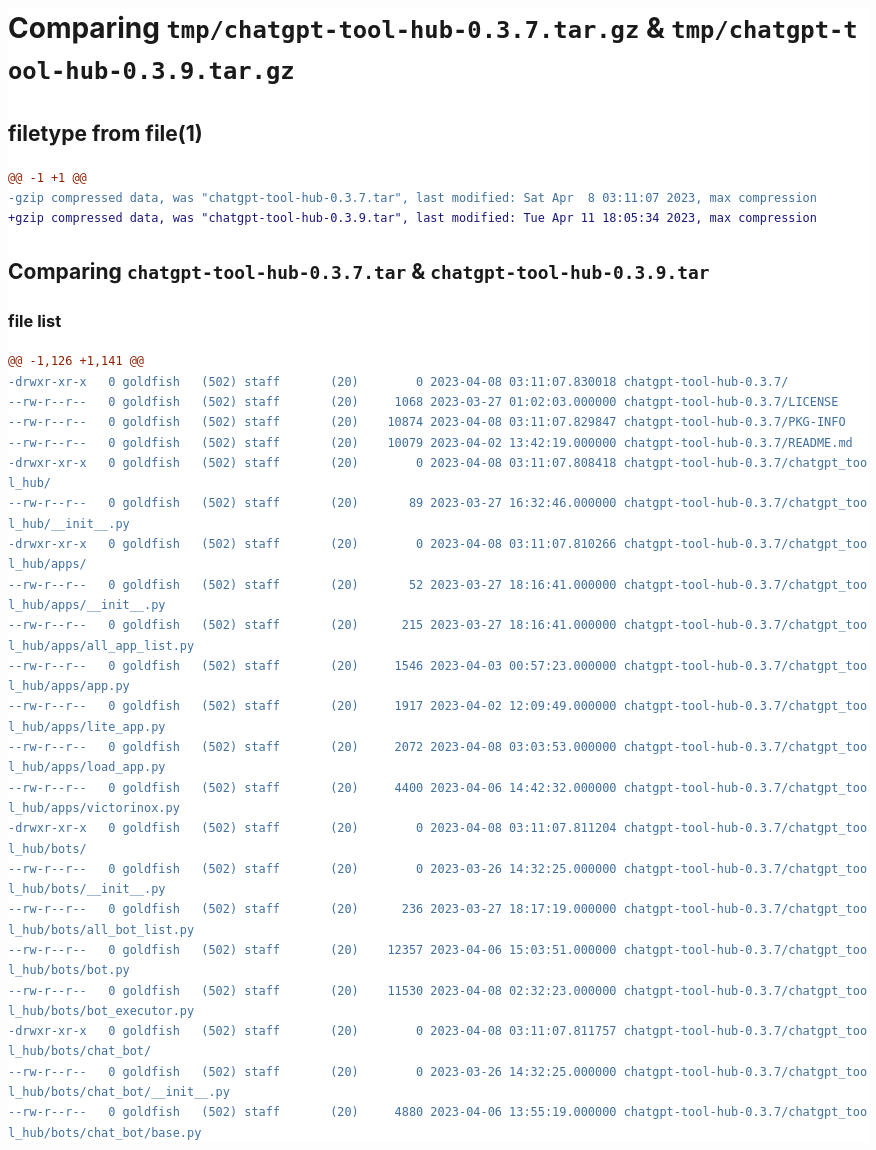 # Comparing `tmp/chatgpt-tool-hub-0.3.7.tar.gz` & `tmp/chatgpt-tool-hub-0.3.9.tar.gz`

## filetype from file(1)

```diff
@@ -1 +1 @@
-gzip compressed data, was "chatgpt-tool-hub-0.3.7.tar", last modified: Sat Apr  8 03:11:07 2023, max compression
+gzip compressed data, was "chatgpt-tool-hub-0.3.9.tar", last modified: Tue Apr 11 18:05:34 2023, max compression
```

## Comparing `chatgpt-tool-hub-0.3.7.tar` & `chatgpt-tool-hub-0.3.9.tar`

### file list

```diff
@@ -1,126 +1,141 @@
-drwxr-xr-x   0 goldfish   (502) staff       (20)        0 2023-04-08 03:11:07.830018 chatgpt-tool-hub-0.3.7/
--rw-r--r--   0 goldfish   (502) staff       (20)     1068 2023-03-27 01:02:03.000000 chatgpt-tool-hub-0.3.7/LICENSE
--rw-r--r--   0 goldfish   (502) staff       (20)    10874 2023-04-08 03:11:07.829847 chatgpt-tool-hub-0.3.7/PKG-INFO
--rw-r--r--   0 goldfish   (502) staff       (20)    10079 2023-04-02 13:42:19.000000 chatgpt-tool-hub-0.3.7/README.md
-drwxr-xr-x   0 goldfish   (502) staff       (20)        0 2023-04-08 03:11:07.808418 chatgpt-tool-hub-0.3.7/chatgpt_tool_hub/
--rw-r--r--   0 goldfish   (502) staff       (20)       89 2023-03-27 16:32:46.000000 chatgpt-tool-hub-0.3.7/chatgpt_tool_hub/__init__.py
-drwxr-xr-x   0 goldfish   (502) staff       (20)        0 2023-04-08 03:11:07.810266 chatgpt-tool-hub-0.3.7/chatgpt_tool_hub/apps/
--rw-r--r--   0 goldfish   (502) staff       (20)       52 2023-03-27 18:16:41.000000 chatgpt-tool-hub-0.3.7/chatgpt_tool_hub/apps/__init__.py
--rw-r--r--   0 goldfish   (502) staff       (20)      215 2023-03-27 18:16:41.000000 chatgpt-tool-hub-0.3.7/chatgpt_tool_hub/apps/all_app_list.py
--rw-r--r--   0 goldfish   (502) staff       (20)     1546 2023-04-03 00:57:23.000000 chatgpt-tool-hub-0.3.7/chatgpt_tool_hub/apps/app.py
--rw-r--r--   0 goldfish   (502) staff       (20)     1917 2023-04-02 12:09:49.000000 chatgpt-tool-hub-0.3.7/chatgpt_tool_hub/apps/lite_app.py
--rw-r--r--   0 goldfish   (502) staff       (20)     2072 2023-04-08 03:03:53.000000 chatgpt-tool-hub-0.3.7/chatgpt_tool_hub/apps/load_app.py
--rw-r--r--   0 goldfish   (502) staff       (20)     4400 2023-04-06 14:42:32.000000 chatgpt-tool-hub-0.3.7/chatgpt_tool_hub/apps/victorinox.py
-drwxr-xr-x   0 goldfish   (502) staff       (20)        0 2023-04-08 03:11:07.811204 chatgpt-tool-hub-0.3.7/chatgpt_tool_hub/bots/
--rw-r--r--   0 goldfish   (502) staff       (20)        0 2023-03-26 14:32:25.000000 chatgpt-tool-hub-0.3.7/chatgpt_tool_hub/bots/__init__.py
--rw-r--r--   0 goldfish   (502) staff       (20)      236 2023-03-27 18:17:19.000000 chatgpt-tool-hub-0.3.7/chatgpt_tool_hub/bots/all_bot_list.py
--rw-r--r--   0 goldfish   (502) staff       (20)    12357 2023-04-06 15:03:51.000000 chatgpt-tool-hub-0.3.7/chatgpt_tool_hub/bots/bot.py
--rw-r--r--   0 goldfish   (502) staff       (20)    11530 2023-04-08 02:32:23.000000 chatgpt-tool-hub-0.3.7/chatgpt_tool_hub/bots/bot_executor.py
-drwxr-xr-x   0 goldfish   (502) staff       (20)        0 2023-04-08 03:11:07.811757 chatgpt-tool-hub-0.3.7/chatgpt_tool_hub/bots/chat_bot/
--rw-r--r--   0 goldfish   (502) staff       (20)        0 2023-03-26 14:32:25.000000 chatgpt-tool-hub-0.3.7/chatgpt_tool_hub/bots/chat_bot/__init__.py
--rw-r--r--   0 goldfish   (502) staff       (20)     4880 2023-04-06 13:55:19.000000 chatgpt-tool-hub-0.3.7/chatgpt_tool_hub/bots/chat_bot/base.py
```